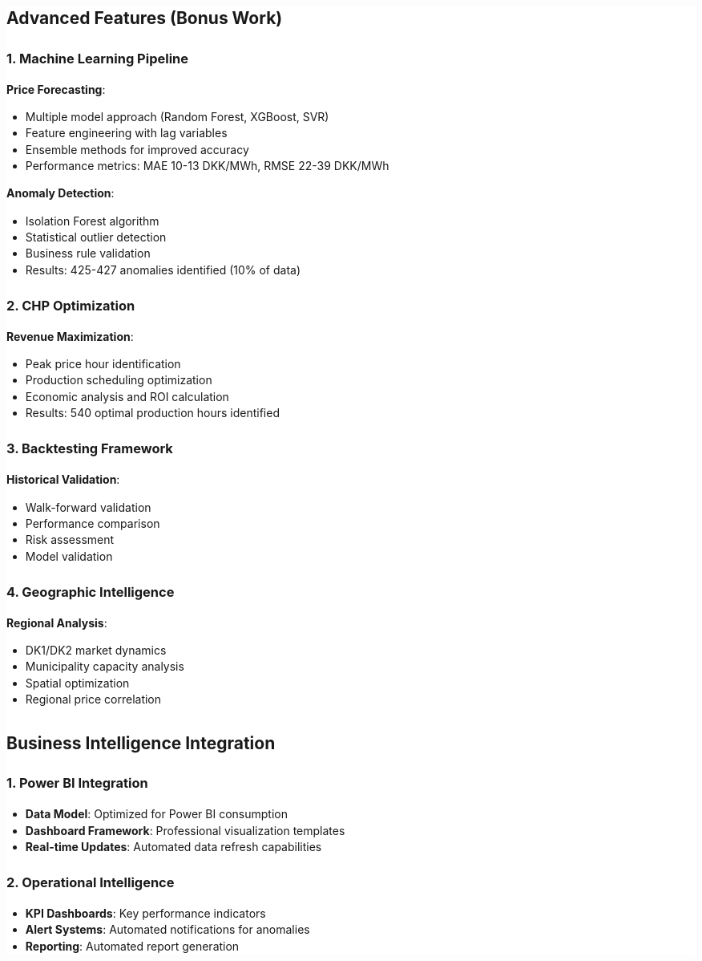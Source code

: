 ## Advanced Features (Bonus Work)

### 1. Machine Learning Pipeline

**Price Forecasting**:
- Multiple model approach (Random Forest, XGBoost, SVR)
- Feature engineering with lag variables
- Ensemble methods for improved accuracy
- Performance metrics: MAE 10-13 DKK/MWh, RMSE 22-39 DKK/MWh

**Anomaly Detection**:
- Isolation Forest algorithm
- Statistical outlier detection
- Business rule validation
- Results: 425-427 anomalies identified (10% of data)

### 2. CHP Optimization

**Revenue Maximization**:
- Peak price hour identification
- Production scheduling optimization
- Economic analysis and ROI calculation
- Results: 540 optimal production hours identified

### 3. Backtesting Framework

**Historical Validation**:
- Walk-forward validation
- Performance comparison
- Risk assessment
- Model validation

### 4. Geographic Intelligence

**Regional Analysis**:
- DK1/DK2 market dynamics
- Municipality capacity analysis
- Spatial optimization
- Regional price correlation

## Business Intelligence Integration

### 1. Power BI Integration
- **Data Model**: Optimized for Power BI consumption
- **Dashboard Framework**: Professional visualization templates
- **Real-time Updates**: Automated data refresh capabilities

### 2. Operational Intelligence
- **KPI Dashboards**: Key performance indicators
- **Alert Systems**: Automated notifications for anomalies
- **Reporting**: Automated report generation

